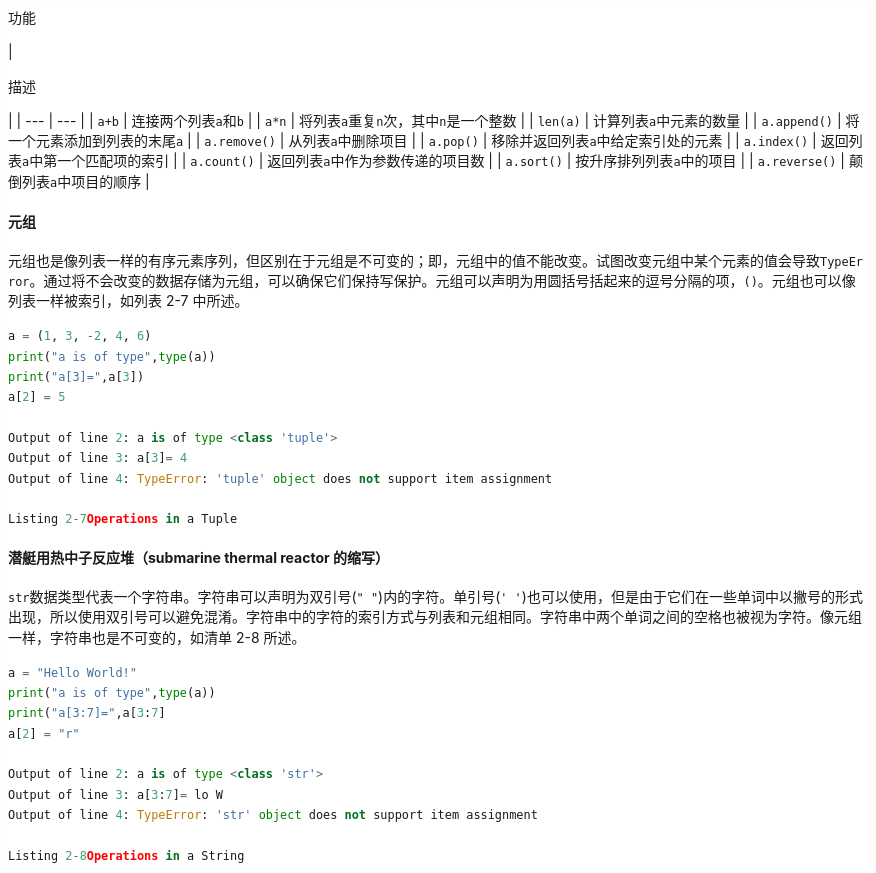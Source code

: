 功能

 | 

描述

 |
| --- | --- |
| `a+b` | 连接两个列表`a`和`b` |
| `a*n` | 将列表`a`重复`n`次，其中`n`是一个整数 |
| `len(a)` | 计算列表`a`中元素的数量 |
| `a.append()` | 将一个元素添加到列表的末尾`a` |
| `a.remove()` | 从列表`a`中删除项目 |
| `a.pop()` | 移除并返回列表`a`中给定索引处的元素 |
| `a.index()` | 返回列表`a`中第一个匹配项的索引 |
| `a.count()` | 返回列表`a`中作为参数传递的项目数 |
| `a.sort()` | 按升序排列列表`a`中的项目 |
| `a.reverse()` | 颠倒列表`a`中项目的顺序 |

#### 元组

元组也是像列表一样的有序元素序列，但区别在于元组是不可变的；即，元组中的值不能改变。试图改变元组中某个元素的值会导致`TypeError`。通过将不会改变的数据存储为元组，可以确保它们保持写保护。元组可以声明为用圆括号括起来的逗号分隔的项，`()`。元组也可以像列表一样被索引，如列表 2-7 中所述。

```py
a = (1, 3, -2, 4, 6)
print("a is of type",type(a))
print("a[3]=",a[3])
a[2] = 5

Output of line 2: a is of type <class 'tuple'>
Output of line 3: a[3]= 4
Output of line 4: TypeError: 'tuple' object does not support item assignment

Listing 2-7Operations in a Tuple

```

#### 潜艇用热中子反应堆（submarine thermal reactor 的缩写）

`str`数据类型代表一个字符串。字符串可以声明为双引号(`" "`)内的字符。单引号(`' '`)也可以使用，但是由于它们在一些单词中以撇号的形式出现，所以使用双引号可以避免混淆。字符串中的字符的索引方式与列表和元组相同。字符串中两个单词之间的空格也被视为字符。像元组一样，字符串也是不可变的，如清单 2-8 所述。

```py
a = "Hello World!"
print("a is of type",type(a))
print("a[3:7]=",a[3:7]
a[2] = "r"

Output of line 2: a is of type <class 'str'>
Output of line 3: a[3:7]= lo W
Output of line 4: TypeError: 'str' object does not support item assignment

Listing 2-8Operations in a String

```
